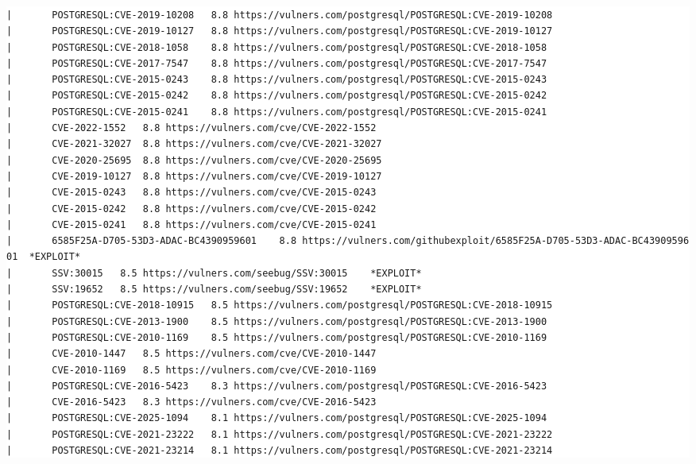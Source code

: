 ```txt
|     	POSTGRESQL:CVE-2019-10208	8.8	https://vulners.com/postgresql/POSTGRESQL:CVE-2019-10208
|     	POSTGRESQL:CVE-2019-10127	8.8	https://vulners.com/postgresql/POSTGRESQL:CVE-2019-10127
|     	POSTGRESQL:CVE-2018-1058	8.8	https://vulners.com/postgresql/POSTGRESQL:CVE-2018-1058
|     	POSTGRESQL:CVE-2017-7547	8.8	https://vulners.com/postgresql/POSTGRESQL:CVE-2017-7547
|     	POSTGRESQL:CVE-2015-0243	8.8	https://vulners.com/postgresql/POSTGRESQL:CVE-2015-0243
|     	POSTGRESQL:CVE-2015-0242	8.8	https://vulners.com/postgresql/POSTGRESQL:CVE-2015-0242
|     	POSTGRESQL:CVE-2015-0241	8.8	https://vulners.com/postgresql/POSTGRESQL:CVE-2015-0241
|     	CVE-2022-1552	8.8	https://vulners.com/cve/CVE-2022-1552
|     	CVE-2021-32027	8.8	https://vulners.com/cve/CVE-2021-32027
|     	CVE-2020-25695	8.8	https://vulners.com/cve/CVE-2020-25695
|     	CVE-2019-10127	8.8	https://vulners.com/cve/CVE-2019-10127
|     	CVE-2015-0243	8.8	https://vulners.com/cve/CVE-2015-0243
|     	CVE-2015-0242	8.8	https://vulners.com/cve/CVE-2015-0242
|     	CVE-2015-0241	8.8	https://vulners.com/cve/CVE-2015-0241
|     	6585F25A-D705-53D3-ADAC-BC4390959601	8.8	https://vulners.com/githubexploit/6585F25A-D705-53D3-ADAC-BC4390959601	*EXPLOIT*
|     	SSV:30015	8.5	https://vulners.com/seebug/SSV:30015	*EXPLOIT*
|     	SSV:19652	8.5	https://vulners.com/seebug/SSV:19652	*EXPLOIT*
|     	POSTGRESQL:CVE-2018-10915	8.5	https://vulners.com/postgresql/POSTGRESQL:CVE-2018-10915
|     	POSTGRESQL:CVE-2013-1900	8.5	https://vulners.com/postgresql/POSTGRESQL:CVE-2013-1900
|     	POSTGRESQL:CVE-2010-1169	8.5	https://vulners.com/postgresql/POSTGRESQL:CVE-2010-1169
|     	CVE-2010-1447	8.5	https://vulners.com/cve/CVE-2010-1447
|     	CVE-2010-1169	8.5	https://vulners.com/cve/CVE-2010-1169
|     	POSTGRESQL:CVE-2016-5423	8.3	https://vulners.com/postgresql/POSTGRESQL:CVE-2016-5423
|     	CVE-2016-5423	8.3	https://vulners.com/cve/CVE-2016-5423
|     	POSTGRESQL:CVE-2025-1094	8.1	https://vulners.com/postgresql/POSTGRESQL:CVE-2025-1094
|     	POSTGRESQL:CVE-2021-23222	8.1	https://vulners.com/postgresql/POSTGRESQL:CVE-2021-23222
|     	POSTGRESQL:CVE-2021-23214	8.1	https://vulners.com/postgresql/POSTGRESQL:CVE-2021-23214
